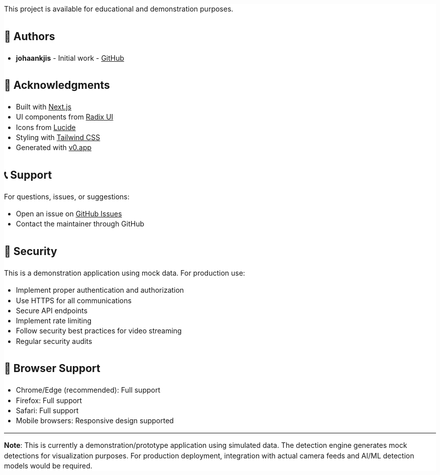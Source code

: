 This project is available for educational and demonstration purposes.

## 👥 Authors

- **johaankjis** - Initial work - [GitHub](https://github.com/johaankjis)

## 🙏 Acknowledgments

- Built with [Next.js](https://nextjs.org/)
- UI components from [Radix UI](https://www.radix-ui.com/)
- Icons from [Lucide](https://lucide.dev/)
- Styling with [Tailwind CSS](https://tailwindcss.com/)
- Generated with [v0.app](https://v0.dev/)

## 📞 Support

For questions, issues, or suggestions:
- Open an issue on [GitHub Issues](https://github.com/johaankjis/Surround-Surveillance-Perception-System/issues)
- Contact the maintainer through GitHub

## 🔐 Security

This is a demonstration application using mock data. For production use:
- Implement proper authentication and authorization
- Use HTTPS for all communications
- Secure API endpoints
- Implement rate limiting
- Follow security best practices for video streaming
- Regular security audits

## 📱 Browser Support

- Chrome/Edge (recommended): Full support
- Firefox: Full support
- Safari: Full support
- Mobile browsers: Responsive design supported

---

**Note**: This is currently a demonstration/prototype application using simulated data. The detection engine generates mock detections for visualization purposes. For production deployment, integration with actual camera feeds and AI/ML detection models would be required.

